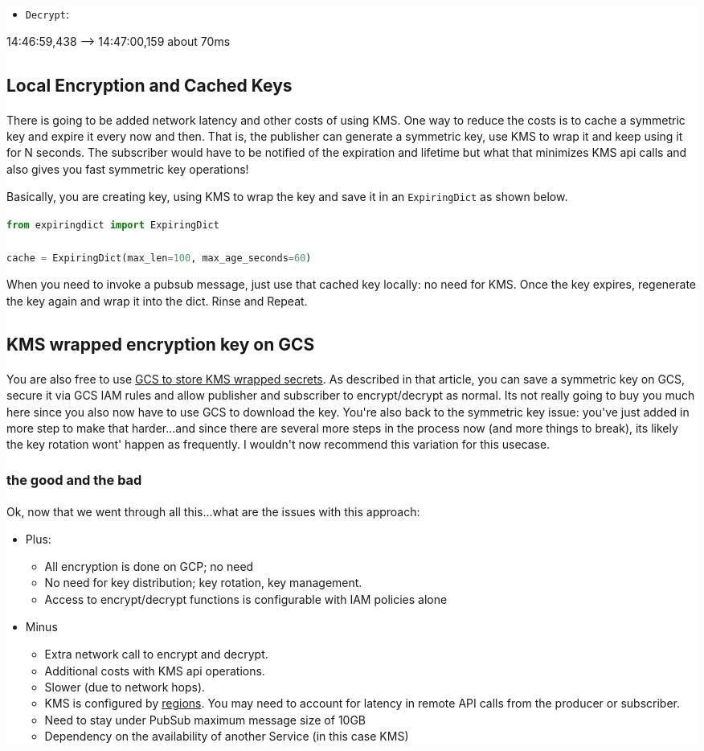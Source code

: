 - ```Decrypt```:

14:46:59,438 --> 14:47:00,159 about 70ms

## Local Encryption and Cached Keys

There is going to be added network latency and other costs of using KMS.  One way to reduce the costs is to cache a symmetric key and expire it every now and then.   That is, the publisher can generate a symmetric key, use KMS to wrap it and keep using it for N seconds.   The subscriber would have to be notified of the expiration and lifetime but what that minimizes KMS api calls and also gives you fast symmetric key operations!

Basically, you are creating key, using KMS to wrap the key and save it in an ```ExpiringDict``` as shown below.

```python
from expiringdict import ExpiringDict

cache = ExpiringDict(max_len=100, max_age_seconds=60)
```

When you need to invoke a pubsub message, just use that cached key locally: no need for KMS.  Once the key expires, regenerate the key again and wrap it into the dict.  Rinse and Repeat.



## KMS wrapped encryption key on GCS

You are also free to use [GCS to store KMS wrapped secrets](https://medium.com/google-cloud/gcs-kms-and-wrapped-secrets-e5bde6b0c859).  As described in that article, you can save a symmetric key on GCS, secure it via GCS IAM rules and allow publisher and subscriber to encrypt/decrypt as normal.  Its not really going to buy you much here since you also now have to use GCS to download the key.   You're also back to the symmetric key issue:  you've just added in more step to make that harder...and since there are several more steps in the process now (and more things to break), its likely the key rotation wont' happen as frequently.   I wouldn't now recommend this variation for this usecase.

### the good and the bad

Ok, now that we went through all this...what are the issues with this approach:

- Plus:
    + All encryption is done on GCP; no need
    + No need for key distribution; key rotation, key management.
    + Access to encrypt/decrypt functions is configurable with IAM policies alone

- Minus
    - Extra network call to encrypt and decrypt.
    - Additional costs with KMS api operations.
    - Slower (due to network hops).
    - KMS is configured by [regions](https://cloud.google.com/kms/docs/locations). You may need to account for latency in remote API calls from the producer or subscriber.     
    - Need to stay under PubSub maximum message size of 10GB
    - Dependency on the availability of another Service (in this case KMS)


